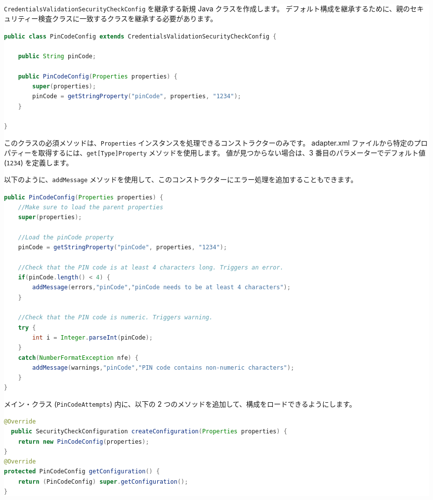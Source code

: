 `CredentialsValidationSecurityCheckConfig` を継承する新規 Java クラスを作成します。 デフォルト構成を継承するために、親のセキュリティー検査クラスに一致するクラスを継承する必要があります。

```java
public class PinCodeConfig extends CredentialsValidationSecurityCheckConfig {

    public String pinCode;

    public PinCodeConfig(Properties properties) {
        super(properties);
        pinCode = getStringProperty("pinCode", properties, "1234");
    }

}
```

このクラスの必須メソッドは、`Properties` インスタンスを処理できるコンストラクターのみです。 adapter.xml ファイルから特定のプロパティーを取得するには、`get[Type]Property` メソッドを使用します。 値が見つからない場合は、3 番目のパラメーターでデフォルト値 (`1234`) を定義します。

以下のように、`addMessage` メソッドを使用して、このコンストラクターにエラー処理を追加することもできます。

```java
public PinCodeConfig(Properties properties) {
    //Make sure to load the parent properties
    super(properties);

    //Load the pinCode property
    pinCode = getStringProperty("pinCode", properties, "1234");

    //Check that the PIN code is at least 4 characters long. Triggers an error.
    if(pinCode.length() < 4) {
        addMessage(errors,"pinCode","pinCode needs to be at least 4 characters");
    }

    //Check that the PIN code is numeric. Triggers warning.
    try {
        int i = Integer.parseInt(pinCode);
    }
    catch(NumberFormatException nfe) {
        addMessage(warnings,"pinCode","PIN code contains non-numeric characters");
    }
}
```

メイン・クラス (`PinCodeAttempts`) 内に、以下の 2 つのメソッドを追加して、構成をロードできるようにします。

```java
@Override
  public SecurityCheckConfiguration createConfiguration(Properties properties) {
    return new PinCodeConfig(properties);
}
@Override
protected PinCodeConfig getConfiguration() {
    return (PinCodeConfig) super.getConfiguration();
}
```

